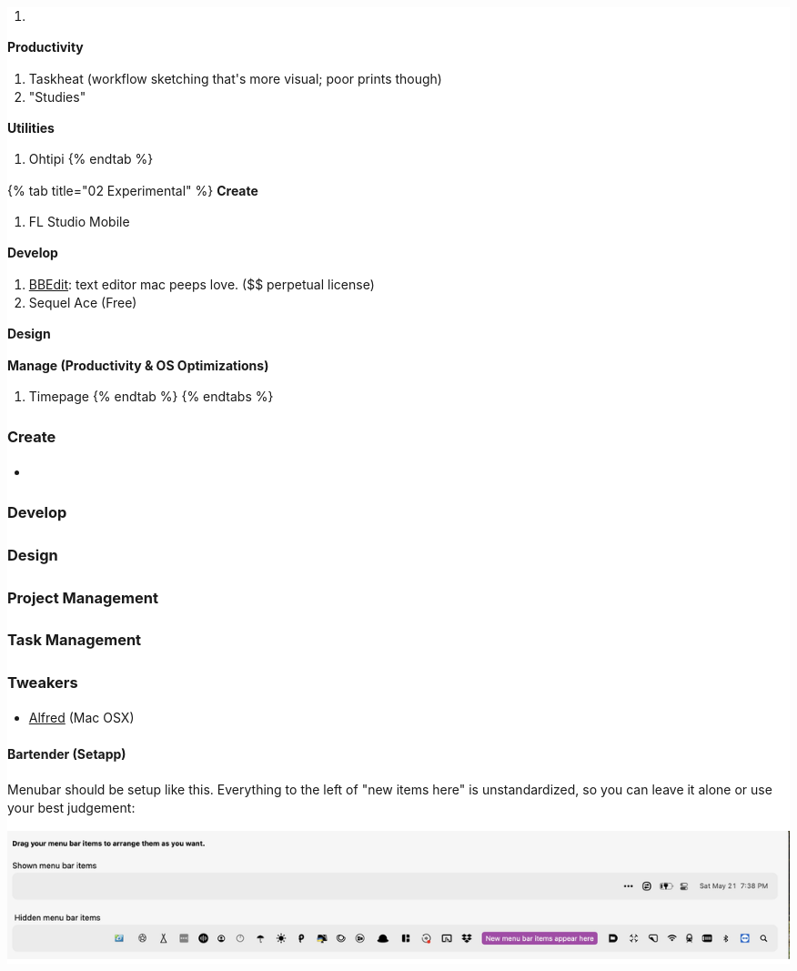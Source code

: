 1.

**Productivity**

1. Taskheat (workflow sketching that's more visual; poor prints though)
2. "Studies"

**Utilities**

1. Ohtipi
{% endtab %}

{% tab title="02 Experimental" %}
**Create**

1. FL Studio Mobile

**Develop**

1. [BBEdit](https://www.barebones.com/products/bbedit/): text editor mac peeps love. (\$$ perpetual license)
2. Sequel Ace (Free)

**Design**

**Manage (Productivity & OS Optimizations)**

1. Timepage
{% endtab %}
{% endtabs %}

### Create

*

### Develop

### Design

### Project Management

### Task Management

### Tweakers

* [Alfred](https://www.alfredapp.com/) (Mac OSX)

#### Bartender (Setapp)

Menubar should be setup like this. Everything to the left of "new items here" is unstandardized, so you can leave it alone or use your best judgement:

![Standard Bartender Configuration](<../../../../.gitbook/assets/CleanShot 2022-05-21 at 19.38.10@2x.jpg>)
